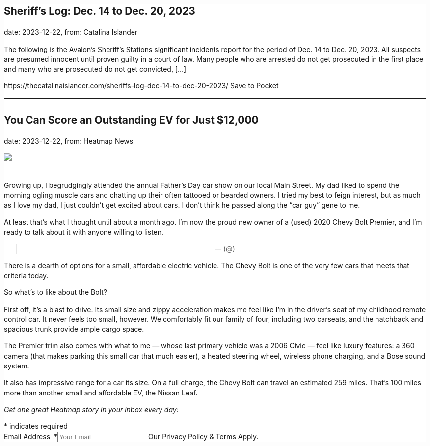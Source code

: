 
## Sheriff’s Log: Dec. 14 to Dec. 20, 2023

date: 2023-12-22, from: Catalina Islander

The following is the Avalon’s Sheriff’s Stations significant incidents report for the period of Dec. 14 to Dec. 20, 2023. All suspects are presumed innocent until proven guilty in a court of law. Many people who are arrested do not get prosecuted in the first place and many who are prosecuted do not get convicted, [&#8230;]

<span class="feed-item-link">
<a href="https://thecatalinaislander.com/sheriffs-log-dec-14-to-dec-20-2023/">https://thecatalinaislander.com/sheriffs-log-dec-14-to-dec-20-2023/</a> <a href="https://getpocket.com/save" class="pocket-btn" data-lang="en" data-save-url="https://thecatalinaislander.com/sheriffs-log-dec-14-to-dec-20-2023/">Save to Pocket</a>
</span>

---

## You Can Score an Outstanding EV for Just $12,000

date: 2023-12-22, from: Heatmap News


<img src="https://heatmap.news/media-library/eyJhbGciOiJIUzI1NiIsInR5cCI6IkpXVCJ9.eyJpbWFnZSI6Imh0dHBzOi8vYXNzZXRzLnJibC5tcy81MDkwOTQ5NC9vcmlnaW4uanBnIiwiZXhwaXJlc19hdCI6MTc2MTQ4MTE3MH0.ALXGELlOtxbTZnh55ac8Zjb4W-ggp1SO0--UBbcHimE/image.jpg?width=1200&height=800&coordinates=0%2C0%2C0%2C0"/><br/><br/><p class="drop-caps">
	Growing up, I begrudgingly attended the annual Father’s Day car show on our local Main Street. My dad liked to spend the morning ogling muscle cars and chatting up their often tattooed or bearded owners. I tried my best to feign interest, but as much as I love my dad, I just couldn’t get excited about cars. I don’t think he passed along the “car guy” gene to me.
</p><p>
	At least that’s what I thought until about a month ago. I’m now the proud new owner of a (used) 2020 Chevy Bolt Premier, and I’m ready to talk about it with anyone willing to listen.
</p><center><blockquote class="rm-embed twitter-tweet" data-partner="rebelmouse" data-twitter-tweet-id="1724794628694810719">
<div style="margin:1em 0"></div> —  (@)
        <a href="https://twitter.com/mikemunsell/status/1724794628694810719"></a>
</blockquote>
<script async="" charset="utf-8" src="https://platform.twitter.com/widgets.js"></script></center><p>There is a dearth of options for a small, affordable electric vehicle. The Chevy Bolt is one of the very few cars that meets that criteria today. </p><p>So what’s to like about the Bolt? </p><p>First off, it’s a blast to drive. Its small size and zippy acceleration makes me feel like I’m in the driver’s seat of my childhood remote control car. It never feels too small, however. We comfortably fit our family of four, including two carseats, and the hatchback and spacious trunk provide ample cargo space. </p><p>The Premier trim also comes with what to me — whose last primary vehicle was a 2006 Civic — feel like luxury features: a 360 camera (that makes parking this small car that much easier), a heated steering wheel, wireless phone charging, and a Bose sound system.</p><p>It also has impressive range for a car its size. On a full charge, the Chevy Bolt can travel an estimated 259 miles. That’s 100 miles more than another small and affordable EV, the Nissan Leaf.</p><div class="horizontal-rule"></div><p><em>Get one great Heatmap story in your inbox every day:</em></p><p><div id="mc_embed_signup"><form action="https://news.us13.list-manage.com/subscribe/post?u=eacecbac4b1d10158b5b6fbad&id=c5c20b220f&f_id=00a03fe3f0" class="validate" id="mc-embedded-subscribe-form" method="post" name="mc-embedded-subscribe-form" target="_self"><div id="mc_embed_signup_scroll"><div class="indicates-required"><span class="asterisk">*</span> indicates required</div><div class="mc-field-group"><label for="mce-EMAIL">Email Address  <span class="asterisk">*</span></label><input class="required email" id="mce-EMAIL" name="EMAIL" placeholder="Your Email" required="" type="email" value=""/><span class="helper_text" id="mce-EMAIL-HELPERTEXT"></span><a class="policy__link" href="/privacy-statement">Our Privacy Policy & Terms Apply.</a></div>
<li style="display:none!important;"><input checked="" id="mce-group[699211]-699211-0" name="group[699211][1]" type="checkbox" value="1"/></li>
